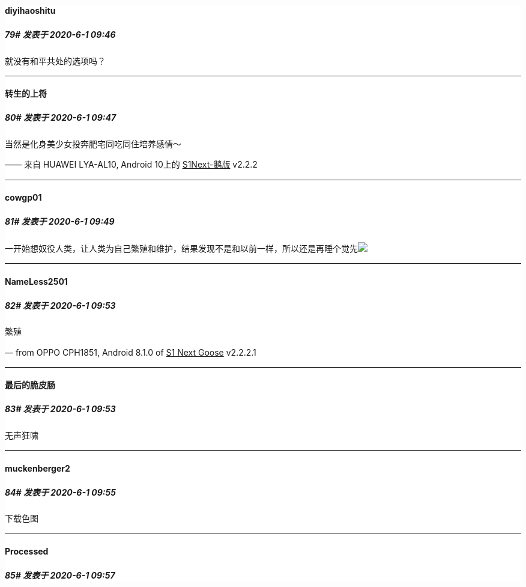 ####  diyihaoshitu  
##### 79#       发表于 2020-6-1 09:46


就没有和平共处的选项吗？


-----

####  转生的上将  
##### 80#       发表于 2020-6-1 09:47


当然是化身美少女投奔肥宅同吃同住培养感情～

—— 来自 HUAWEI LYA-AL10, Android 10上的 [S1Next-鹅版](https://github.com/ykrank/S1-Next/releases) v2.2.2


-----

####  cowgp01  
##### 81#       发表于 2020-6-1 09:49


一开始想奴役人类，让人类为自己繁殖和维护，结果发现不是和以前一样，所以还是再睡个觉先<img src="https://static.saraba1st.com/image/smiley/face2017/037.png" referrerpolicy="no-referrer">


-----

####  NameLess2501  
##### 82#       发表于 2020-6-1 09:53


繁殖

— from OPPO CPH1851, Android 8.1.0 of [S1 Next Goose](https://pan.baidu.com/s/1mi43uRm) v2.2.2.1


-----

####  最后的脆皮肠  
##### 83#       发表于 2020-6-1 09:53


无声狂啸


-----

####  muckenberger2  
##### 84#       发表于 2020-6-1 09:55


下载色图


-----

####  Processed  
##### 85#       发表于 2020-6-1 09:57
